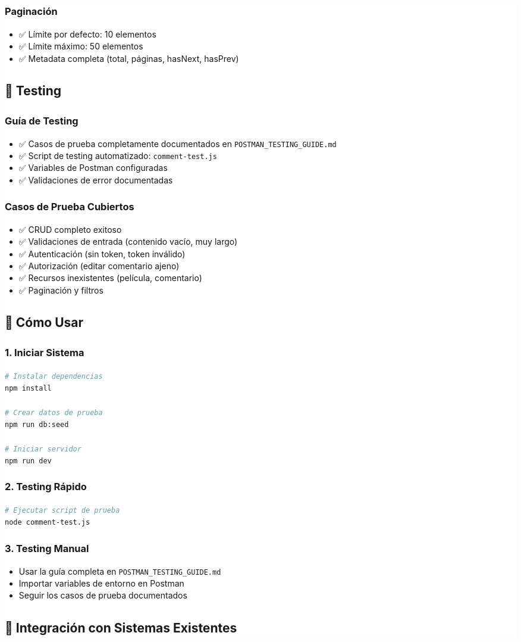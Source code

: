 ### **Paginación**
- ✅ Límite por defecto: 10 elementos
- ✅ Límite máximo: 50 elementos
- ✅ Metadata completa (total, páginas, hasNext, hasPrev)

## 🧪 **Testing**

### **Guía de Testing**
- ✅ Casos de prueba completamente documentados en `POSTMAN_TESTING_GUIDE.md`
- ✅ Script de testing automatizado: `comment-test.js`
- ✅ Variables de Postman configuradas
- ✅ Validaciones de error documentadas

### **Casos de Prueba Cubiertos**
- ✅ CRUD completo exitoso
- ✅ Validaciones de entrada (contenido vacío, muy largo)
- ✅ Autenticación (sin token, token inválido)
- ✅ Autorización (editar comentario ajeno)
- ✅ Recursos inexistentes (película, comentario)
- ✅ Paginación y filtros

## 🚀 **Cómo Usar**

### **1. Iniciar Sistema**
```bash
# Instalar dependencias
npm install

# Crear datos de prueba
npm run db:seed

# Iniciar servidor
npm run dev
```

### **2. Testing Rápido**
```bash
# Ejecutar script de prueba
node comment-test.js
```

### **3. Testing Manual**
- Usar la guía completa en `POSTMAN_TESTING_GUIDE.md`
- Importar variables de entorno en Postman
- Seguir los casos de prueba documentados

## 🔄 **Integración con Sistemas Existentes**
